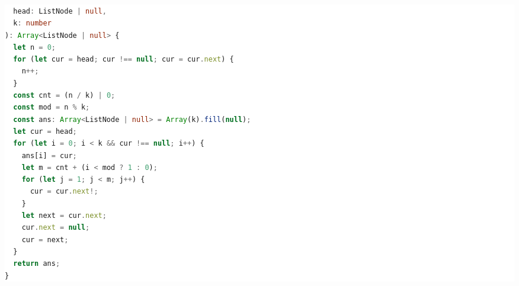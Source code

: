 ```ts
  head: ListNode | null,
  k: number
): Array<ListNode | null> {
  let n = 0;
  for (let cur = head; cur !== null; cur = cur.next) {
    n++;
  }
  const cnt = (n / k) | 0;
  const mod = n % k;
  const ans: Array<ListNode | null> = Array(k).fill(null);
  let cur = head;
  for (let i = 0; i < k && cur !== null; i++) {
    ans[i] = cur;
    let m = cnt + (i < mod ? 1 : 0);
    for (let j = 1; j < m; j++) {
      cur = cur.next!;
    }
    let next = cur.next;
    cur.next = null;
    cur = next;
  }
  return ans;
}
```






